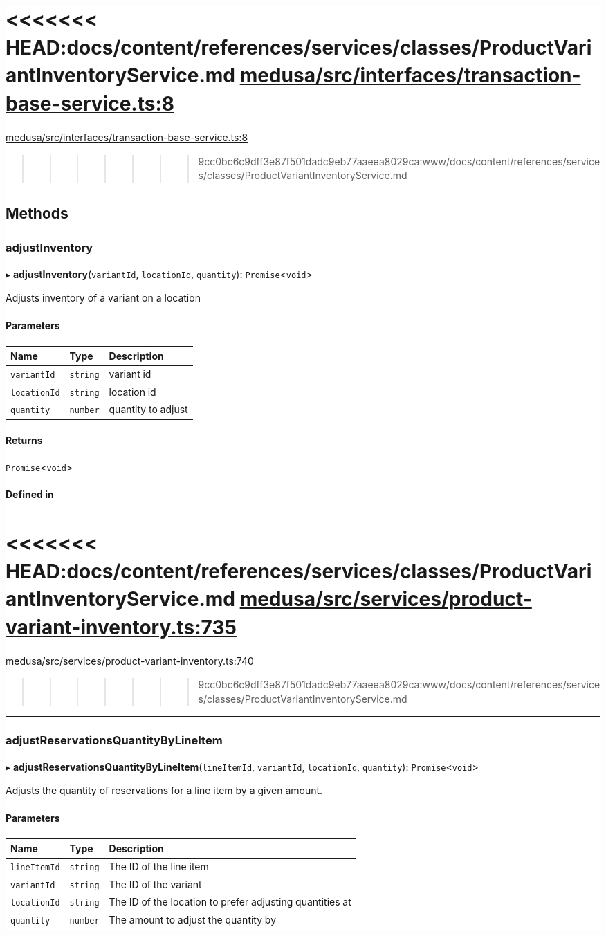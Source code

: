 <<<<<<< HEAD:docs/content/references/services/classes/ProductVariantInventoryService.md
[medusa/src/interfaces/transaction-base-service.ts:8](https://github.com/medusajs/medusa/blob/95c538c67/packages/medusa/src/interfaces/transaction-base-service.ts#L8)
=======
[medusa/src/interfaces/transaction-base-service.ts:8](https://github.com/medusajs/medusa/blob/755f9cf30/packages/medusa/src/interfaces/transaction-base-service.ts#L8)
>>>>>>> 9cc0bc6c9dff3e87f501dadc9eb77aaeea8029ca:www/docs/content/references/services/classes/ProductVariantInventoryService.md

## Methods

### adjustInventory

▸ **adjustInventory**(`variantId`, `locationId`, `quantity`): `Promise`<`void`\>

Adjusts inventory of a variant on a location

#### Parameters

| Name | Type | Description |
| :------ | :------ | :------ |
| `variantId` | `string` | variant id |
| `locationId` | `string` | location id |
| `quantity` | `number` | quantity to adjust |

#### Returns

`Promise`<`void`\>

#### Defined in

<<<<<<< HEAD:docs/content/references/services/classes/ProductVariantInventoryService.md
[medusa/src/services/product-variant-inventory.ts:735](https://github.com/medusajs/medusa/blob/95c538c67/packages/medusa/src/services/product-variant-inventory.ts#L735)
=======
[medusa/src/services/product-variant-inventory.ts:740](https://github.com/medusajs/medusa/blob/755f9cf30/packages/medusa/src/services/product-variant-inventory.ts#L740)
>>>>>>> 9cc0bc6c9dff3e87f501dadc9eb77aaeea8029ca:www/docs/content/references/services/classes/ProductVariantInventoryService.md

___

### adjustReservationsQuantityByLineItem

▸ **adjustReservationsQuantityByLineItem**(`lineItemId`, `variantId`, `locationId`, `quantity`): `Promise`<`void`\>

Adjusts the quantity of reservations for a line item by a given amount.

#### Parameters

| Name | Type | Description |
| :------ | :------ | :------ |
| `lineItemId` | `string` | The ID of the line item |
| `variantId` | `string` | The ID of the variant |
| `locationId` | `string` | The ID of the location to prefer adjusting quantities at |
| `quantity` | `number` | The amount to adjust the quantity by |
